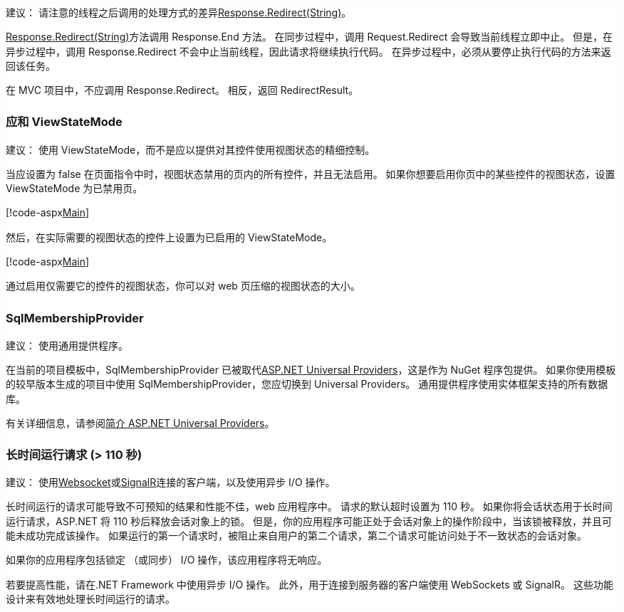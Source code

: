 建议： 请注意的线程之后调用的处理方式的差异[Response.Redirect(String)](https://msdn.microsoft.com/library/t9dwyts4.aspx)。

[Response.Redirect(String)](https://msdn.microsoft.com/library/t9dwyts4.aspx)方法调用 Response.End 方法。 在同步过程中，调用 Request.Redirect 会导致当前线程立即中止。 但是，在异步过程中，调用 Response.Redirect 不会中止当前线程，因此请求将继续执行代码。 在异步过程中，必须从要停止执行代码的方法来返回该任务。

在 MVC 项目中，不应调用 Response.Redirect。 相反，返回 RedirectResult。

<a id="viewstatemode"></a>

### <a name="enableviewstate-and-viewstatemode"></a>应和 ViewStateMode

建议： 使用 ViewStateMode，而不是应以提供对其控件使用视图状态的精细控制。

当应设置为 false 在页面指令中时，视图状态禁用的页内的所有控件，并且无法启用。 如果你想要启用你页中的某些控件的视图状态，设置 ViewStateMode 为已禁用页。

[!code-aspx[Main](what-not-to-do-in-aspnet-and-what-to-do-instead/samples/sample13.aspx)]

然后，在实际需要的视图状态的控件上设置为已启用的 ViewStateMode。

[!code-aspx[Main](what-not-to-do-in-aspnet-and-what-to-do-instead/samples/sample14.aspx)]

通过启用仅需要它的控件的视图状态，你可以对 web 页压缩的视图状态的大小。

<a id="sqlprovider"></a>

### <a name="sqlmembershipprovider"></a>SqlMembershipProvider

建议： 使用通用提供程序。

在当前的项目模板中，SqlMembershipProvider 已被取代[ASP.NET Universal Providers](http://www.nuget.org/packages/Microsoft.AspNet.Providers)，这是作为 NuGet 程序包提供。 如果你使用模板的较早版本生成的项目中使用 SqlMembershipProvider，您应切换到 Universal Providers。 通用提供程序使用实体框架支持的所有数据库。

有关详细信息，请参阅[简介 ASP.NET Universal Providers](http://www.hanselman.com/blog/IntroducingSystemWebProvidersASPNETUniversalProvidersForSessionMembershipRolesAndUserProfileOnSQLCompactAndSQLAzure.aspx)。

<a id="long"></a>

### <a name="long-running-requests-110-seconds"></a>长时间运行请求 (> 110 秒)

建议： 使用[Websocket](https://msdn.microsoft.com/library/system.net.websockets.websocket.aspx)或[SignalR](../../../signalr/index.md)连接的客户端，以及使用异步 I/O 操作。

长时间运行的请求可能导致不可预知的结果和性能不佳，web 应用程序中。 请求的默认超时设置为 110 秒。 如果你将会话状态用于长时间运行请求，ASP.NET 将 110 秒后释放会话对象上的锁。 但是，你的应用程序可能正处于会话对象上的操作阶段中，当该锁被释放，并且可能未成功完成该操作。 如果运行的第一个请求时，被阻止来自用户的第二个请求，第二个请求可能访问处于不一致状态的会话对象。

如果你的应用程序包括锁定 （或同步） I/O 操作，该应用程序将无响应。

若要提高性能，请在.NET Framework 中使用异步 I/O 操作。 此外，用于连接到服务器的客户端使用 WebSockets 或 SignalR。 这些功能设计来有效地处理长时间运行的请求。
